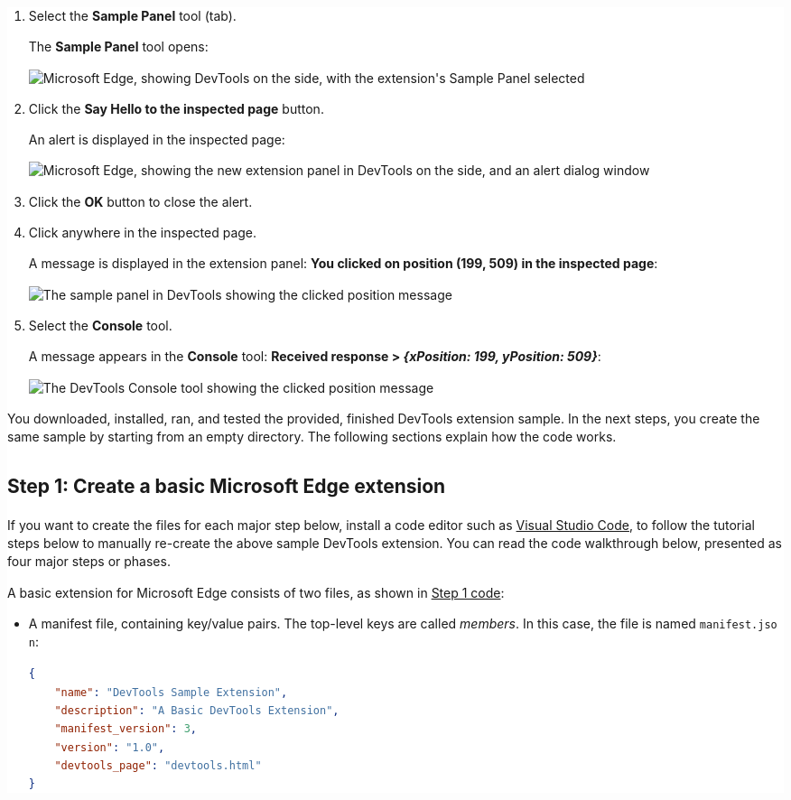 1. Select the **Sample Panel** tool (tab).

   The **Sample Panel** tool opens:

   ![Microsoft Edge, showing DevTools on the side, with the extension's Sample Panel selected](./devtools-extension-images/solution-sample-panel.png)

1. Click the **Say Hello to the inspected page** button.

   An alert is displayed in the inspected page:

   ![Microsoft Edge, showing the new extension panel in DevTools on the side, and an alert dialog window](./devtools-extension-images/devtools-extension-show-greeting.png)

1. Click the **OK** button to close the alert.

1. Click anywhere in the inspected page.

   A message is displayed in the extension panel: **You clicked on position (199, 509) in the inspected page**:

   ![The sample panel in DevTools showing the clicked position message](./devtools-extension-images/devtools-extension-show-position.png)

1. Select the **Console** tool.

   A message appears in the **Console** tool: **Received response > _{xPosition: 199, yPosition: 509}_**:

   ![The DevTools Console tool showing the clicked position message](./devtools-extension-images/devtools-extension-show-position-in-console.png)

You downloaded, installed, ran, and tested the provided, finished DevTools extension sample.  In the next steps, you create the same sample by starting from an empty directory.  The following sections explain how the code works.



## Step 1: Create a basic Microsoft Edge extension

If you want to create the files for each major step below, install a code editor such as [Visual Studio Code](https://code.visualstudio.com/), to follow the tutorial steps below to manually re-create the above sample DevTools extension.  You can read the code walkthrough below, presented as four major steps or phases.

A basic extension for Microsoft Edge consists of two files, as shown in [Step 1 code](https://github.com/MicrosoftEdge/Demos/tree/main/devtools-extension/sample%201):

* A manifest file, containing key/value pairs.  The top-level keys are called _members_.  In this case, the file is named `manifest.json`:

    ```json
    {
        "name": "DevTools Sample Extension",
        "description": "A Basic DevTools Extension",
        "manifest_version": 3,
        "version": "1.0",
        "devtools_page": "devtools.html"
    }
    ```
